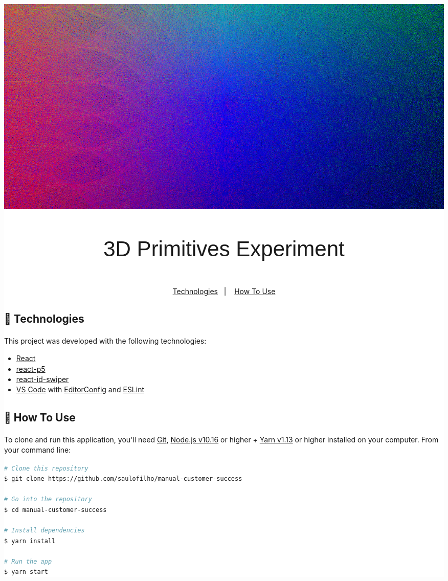 <div align="center">
    <img 
      style="width: 100%" 
      alt="logo" 
      src="./src/images/4.png" 
    />
</div>

<p 
  align="center"
  style="font-size: 3rem; font-family: 'Helvetica'" 
>
  3D Primitives Experiment
</p>

<p align="center">
  <a href="#floppy_disk-technologies">Technologies</a>&nbsp;&nbsp;&nbsp;|&nbsp;&nbsp;&nbsp;
  <a href="#wrench-how-to-use">How To Use</a>
</p>

## :floppy_disk: Technologies

This project was developed with the following technologies:

-  [React](https://reactjs.org/)
-  [react-p5](https://github.com/Gherciu/react-p5#readme)
-  [react-id-swiper](https://github.com/kidjp85/react-id-swiper#readme)
-  [VS Code][vc] with [EditorConfig][vceditconfig] and [ESLint][vceslint]

## :wrench: How To Use

To clone and run this application, you'll need [Git](https://git-scm.com), [Node.js v10.16][nodejs] or higher + [Yarn v1.13][yarn] or higher installed on your computer. From your command line:

```bash
# Clone this repository
$ git clone https://github.com/saulofilho/manual-customer-success

# Go into the repository
$ cd manual-customer-success

# Install dependencies
$ yarn install

# Run the app
$ yarn start
```

[nodejs]: https://nodejs.org/
[yarn]: https://yarnpkg.com/
[vc]: https://code.visualstudio.com/
[vceditconfig]: https://marketplace.visualstudio.com/items?itemName=EditorConfig.EditorConfig
[vceslint]: https://marketplace.visualstudio.com/items?itemName=dbaeumer.vscode-eslint